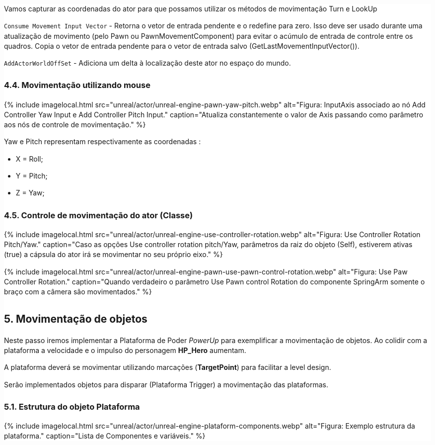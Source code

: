 Vamos capturar as coordenadas do ator para que possamos utilizar os métodos de movimentação Turn e LookUp

`Consume Movement Input Vector` - Retorna o vetor de entrada pendente e o redefine para zero. Isso deve ser usado durante uma atualização de movimento (pelo Pawn ou PawnMovementComponent) para evitar o acúmulo de entrada de controle entre os quadros. Copia o vetor de entrada pendente para o vetor de entrada salvo (GetLastMovementInputVector()).

`AddActorWorldOffSet` - Adiciona um delta à localização deste ator no espaço do mundo.

### 4.4. Movimentação utilizando mouse

{% include imagelocal.html
    src="unreal/actor/unreal-engine-pawn-yaw-pitch.webp"
    alt="Figura: InputAxis associado ao nó Add Controller Yaw Input e Add Controller Pitch Input."
    caption="Atualiza constantemente o valor de Axis passando como parâmetro aos nós de controle de movimentação."
%}

Yaw e Pitch representam respectivamente as coordenadas :

- X = Roll;

- Y = Pitch;

- Z = Yaw;

### 4.5. Controle de movimentação do ator (Classe)

{% include imagelocal.html
    src="unreal/actor/unreal-engine-use-controller-rotation.webp"
    alt="Figura: Use Controller Rotation Pitch/Yaw."
    caption="Caso as opções Use controller rotation pitch/Yaw, parâmetros da raiz do objeto (Self), estiverem ativas (true) a cápsula do ator irá se movimentar no seu próprio eixo."
%}

{% include imagelocal.html
    src="unreal/actor/unreal-engine-pawn-use-pawn-control-rotation.webp"
    alt="Figura: Use Paw Controller Rotation."
    caption="Quando verdadeiro o parâmetro Use Pawn control Rotation do componente SpringArm somente o braço com a câmera são movimentados."
%}

## 5. Movimentação de objetos

Neste passo iremos implementar a Plataforma de Poder *PowerUp* para exemplificar a movimentação de objetos. Ao colidir com a plataforma a velocidade e o impulso do personagem **HP_Hero** aumentam.

A plataforma deverá se movimentar utilizando marcações (**TargetPoint**) para facilitar a level design.

Serão implementados objetos para disparar (Plataforma Trigger) a movimentação das plataformas.

### 5.1. Estrutura do objeto Plataforma

{% include imagelocal.html
    src="unreal/actor/unreal-engine-plataform-components.webp"
    alt="Figura: Exemplo estrutura da plataforma."
    caption="Lista de Componentes e variáveis."
%}

